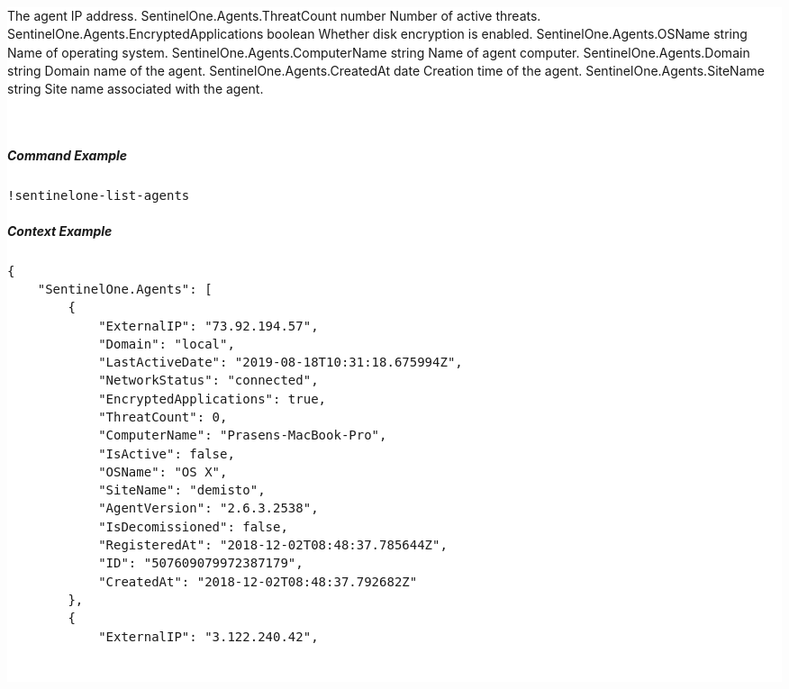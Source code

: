 <td style="width: 324px;">The agent IP address.</td>
</tr>
<tr>
<td style="width: 350.667px;">SentinelOne.Agents.ThreatCount</td>
<td style="width: 66.3333px;">number</td>
<td style="width: 324px;">Number of active threats.</td>
</tr>
<tr>
<td style="width: 350.667px;">SentinelOne.Agents.EncryptedApplications</td>
<td style="width: 66.3333px;">boolean</td>
<td style="width: 324px;">Whether disk encryption is enabled.</td>
</tr>
<tr>
<td style="width: 350.667px;">SentinelOne.Agents.OSName</td>
<td style="width: 66.3333px;">string</td>
<td style="width: 324px;">Name of operating system.</td>
</tr>
<tr>
<td style="width: 350.667px;">SentinelOne.Agents.ComputerName</td>
<td style="width: 66.3333px;">string</td>
<td style="width: 324px;">Name of agent computer.</td>
</tr>
<tr>
<td style="width: 350.667px;">SentinelOne.Agents.Domain</td>
<td style="width: 66.3333px;">string</td>
<td style="width: 324px;">Domain name of the agent.</td>
</tr>
<tr>
<td style="width: 350.667px;">SentinelOne.Agents.CreatedAt</td>
<td style="width: 66.3333px;">date</td>
<td style="width: 324px;">Creation time of the agent.</td>
</tr>
<tr>
<td style="width: 350.667px;">SentinelOne.Agents.SiteName</td>
<td style="width: 66.3333px;">string</td>
<td style="width: 324px;">Site name associated with the agent.</td>
</tr>
</tbody>
</table>
<p> </p>
<h5>Command Example</h5>
<pre>!sentinelone-list-agents</pre>
<h5>Context Example</h5>
<pre>{
    "SentinelOne.Agents": [
        {
            "ExternalIP": "73.92.194.57", 
            "Domain": "local", 
            "LastActiveDate": "2019-08-18T10:31:18.675994Z", 
            "NetworkStatus": "connected", 
            "EncryptedApplications": true, 
            "ThreatCount": 0, 
            "ComputerName": "Prasens-MacBook-Pro", 
            "IsActive": false, 
            "OSName": "OS X", 
            "SiteName": "demisto", 
            "AgentVersion": "2.6.3.2538", 
            "IsDecomissioned": false, 
            "RegisteredAt": "2018-12-02T08:48:37.785644Z", 
            "ID": "507609079972387179", 
            "CreatedAt": "2018-12-02T08:48:37.792682Z"
        }, 
        {
            "ExternalIP": "3.122.240.42", 